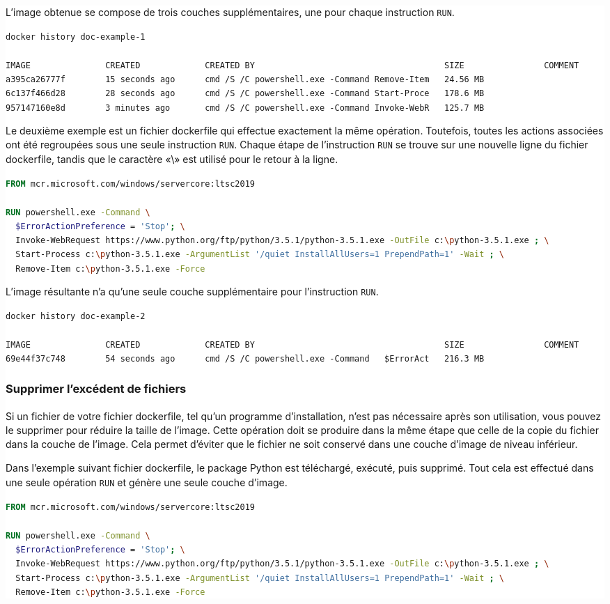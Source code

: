 L’image obtenue se compose de trois couches supplémentaires, une pour chaque instruction `RUN`.

```dockerfile
docker history doc-example-1

IMAGE               CREATED             CREATED BY                                      SIZE                COMMENT
a395ca26777f        15 seconds ago      cmd /S /C powershell.exe -Command Remove-Item   24.56 MB
6c137f466d28        28 seconds ago      cmd /S /C powershell.exe -Command Start-Proce   178.6 MB
957147160e8d        3 minutes ago       cmd /S /C powershell.exe -Command Invoke-WebR   125.7 MB
```

Le deuxième exemple est un fichier dockerfile qui effectue exactement la même opération. Toutefois, toutes les actions associées ont été regroupées sous une seule instruction `RUN`. Chaque étape de l’instruction `RUN` se trouve sur une nouvelle ligne du fichier dockerfile, tandis que le caractère «\\» est utilisé pour le retour à la ligne.

```dockerfile
FROM mcr.microsoft.com/windows/servercore:ltsc2019

RUN powershell.exe -Command \
  $ErrorActionPreference = 'Stop'; \
  Invoke-WebRequest https://www.python.org/ftp/python/3.5.1/python-3.5.1.exe -OutFile c:\python-3.5.1.exe ; \
  Start-Process c:\python-3.5.1.exe -ArgumentList '/quiet InstallAllUsers=1 PrependPath=1' -Wait ; \
  Remove-Item c:\python-3.5.1.exe -Force
```

L’image résultante n’a qu’une seule couche supplémentaire pour l’instruction `RUN`.

```dockerfile
docker history doc-example-2

IMAGE               CREATED             CREATED BY                                      SIZE                COMMENT
69e44f37c748        54 seconds ago      cmd /S /C powershell.exe -Command   $ErrorAct   216.3 MB
```

### <a name="remove-excess-files"></a>Supprimer l’excédent de fichiers

Si un fichier de votre fichier dockerfile, tel qu’un programme d’installation, n’est pas nécessaire après son utilisation, vous pouvez le supprimer pour réduire la taille de l’image. Cette opération doit se produire dans la même étape que celle de la copie du fichier dans la couche de l’image. Cela permet d’éviter que le fichier ne soit conservé dans une couche d’image de niveau inférieur.

Dans l’exemple suivant fichier dockerfile, le package Python est téléchargé, exécuté, puis supprimé. Tout cela est effectué dans une seule opération `RUN` et génère une seule couche d’image.

```dockerfile
FROM mcr.microsoft.com/windows/servercore:ltsc2019

RUN powershell.exe -Command \
  $ErrorActionPreference = 'Stop'; \
  Invoke-WebRequest https://www.python.org/ftp/python/3.5.1/python-3.5.1.exe -OutFile c:\python-3.5.1.exe ; \
  Start-Process c:\python-3.5.1.exe -ArgumentList '/quiet InstallAllUsers=1 PrependPath=1' -Wait ; \
  Remove-Item c:\python-3.5.1.exe -Force
```

